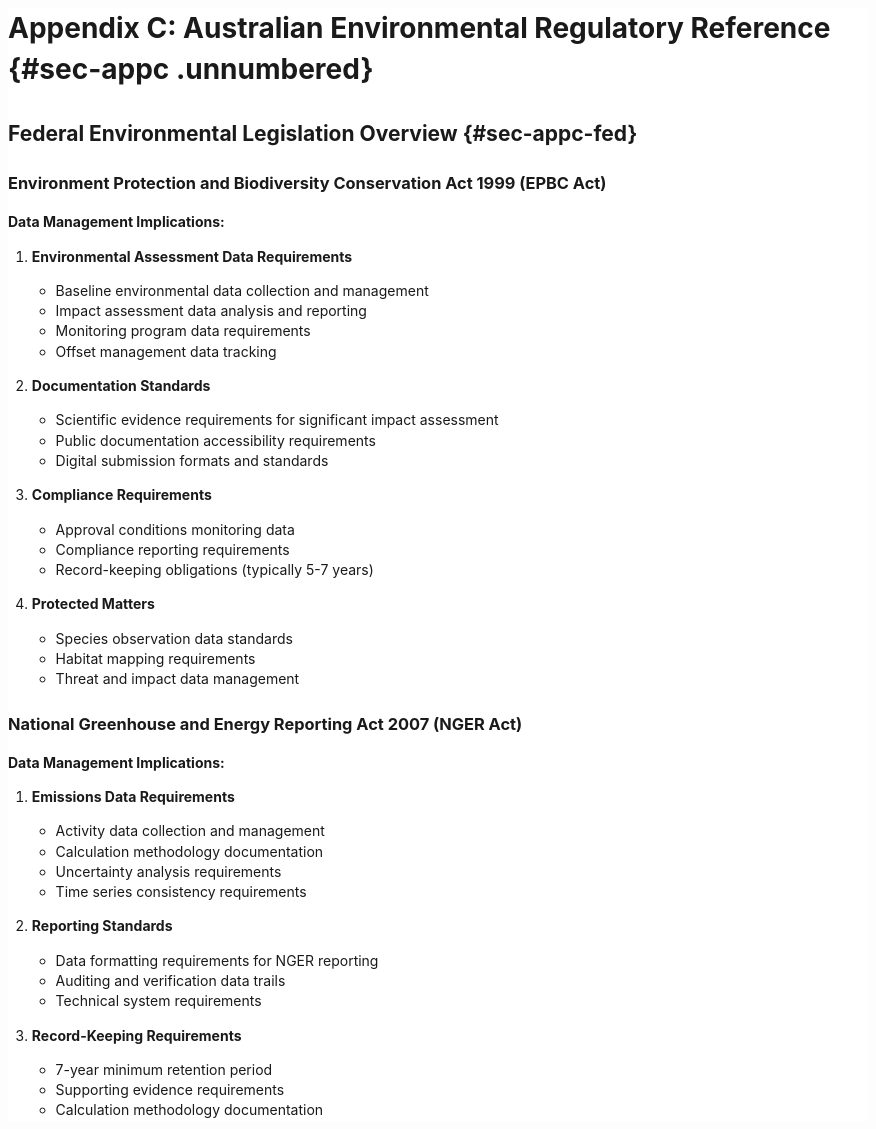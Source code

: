 # Appendix C: Australian Environmental Regulatory Reference {#sec-appc .unnumbered}

## Federal Environmental Legislation Overview {#sec-appc-fed}

### Environment Protection and Biodiversity Conservation Act 1999 (EPBC Act)

**Data Management Implications:**

1. **Environmental Assessment Data Requirements**
   - Baseline environmental data collection and management
   - Impact assessment data analysis and reporting
   - Monitoring program data requirements
   - Offset management data tracking

2. **Documentation Standards**
   - Scientific evidence requirements for significant impact assessment
   - Public documentation accessibility requirements
   - Digital submission formats and standards

3. **Compliance Requirements**
   - Approval conditions monitoring data
   - Compliance reporting requirements
   - Record-keeping obligations (typically 5-7 years)

4. **Protected Matters**
   - Species observation data standards
   - Habitat mapping requirements
   - Threat and impact data management

### National Greenhouse and Energy Reporting Act 2007 (NGER Act)

**Data Management Implications:**

1. **Emissions Data Requirements**
   - Activity data collection and management
   - Calculation methodology documentation
   - Uncertainty analysis requirements
   - Time series consistency requirements

2. **Reporting Standards**
   - Data formatting requirements for NGER reporting
   - Auditing and verification data trails
   - Technical system requirements

3. **Record-Keeping Requirements**
   - 7-year minimum retention period
   - Supporting evidence requirements
   - Calculation methodology documentation
